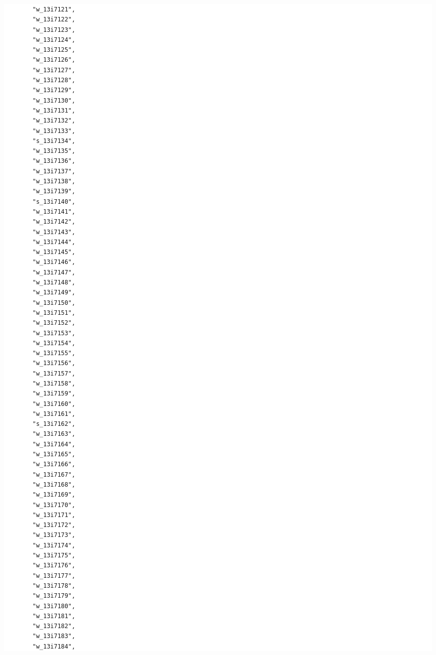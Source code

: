             "w_13i7121",
            "w_13i7122",
            "w_13i7123",
            "w_13i7124",
            "w_13i7125",
            "w_13i7126",
            "w_13i7127",
            "w_13i7128",
            "w_13i7129",
            "w_13i7130",
            "w_13i7131",
            "w_13i7132",
            "w_13i7133",
            "s_13i7134",
            "w_13i7135",
            "w_13i7136",
            "w_13i7137",
            "w_13i7138",
            "w_13i7139",
            "s_13i7140",
            "w_13i7141",
            "w_13i7142",
            "w_13i7143",
            "w_13i7144",
            "w_13i7145",
            "w_13i7146",
            "w_13i7147",
            "w_13i7148",
            "w_13i7149",
            "w_13i7150",
            "w_13i7151",
            "w_13i7152",
            "w_13i7153",
            "w_13i7154",
            "w_13i7155",
            "w_13i7156",
            "w_13i7157",
            "w_13i7158",
            "w_13i7159",
            "w_13i7160",
            "w_13i7161",
            "s_13i7162",
            "w_13i7163",
            "w_13i7164",
            "w_13i7165",
            "w_13i7166",
            "w_13i7167",
            "w_13i7168",
            "w_13i7169",
            "w_13i7170",
            "w_13i7171",
            "w_13i7172",
            "w_13i7173",
            "w_13i7174",
            "w_13i7175",
            "w_13i7176",
            "w_13i7177",
            "w_13i7178",
            "w_13i7179",
            "w_13i7180",
            "w_13i7181",
            "w_13i7182",
            "w_13i7183",
            "w_13i7184",
